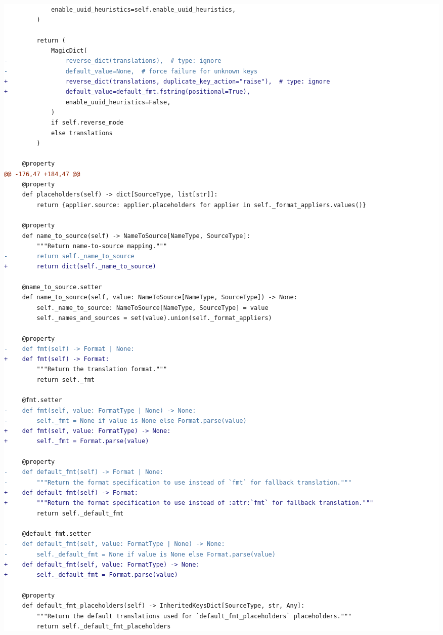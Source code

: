 ```diff
             enable_uuid_heuristics=self.enable_uuid_heuristics,
         )
 
         return (
             MagicDict(
-                reverse_dict(translations),  # type: ignore
-                default_value=None,  # force failure for unknown keys
+                reverse_dict(translations, duplicate_key_action="raise"),  # type: ignore
+                default_value=default_fmt.fstring(positional=True),
                 enable_uuid_heuristics=False,
             )
             if self.reverse_mode
             else translations
         )
 
     @property
@@ -176,47 +184,47 @@
     @property
     def placeholders(self) -> dict[SourceType, list[str]]:
         return {applier.source: applier.placeholders for applier in self._format_appliers.values()}
 
     @property
     def name_to_source(self) -> NameToSource[NameType, SourceType]:
         """Return name-to-source mapping."""
-        return self._name_to_source
+        return dict(self._name_to_source)
 
     @name_to_source.setter
     def name_to_source(self, value: NameToSource[NameType, SourceType]) -> None:
         self._name_to_source: NameToSource[NameType, SourceType] = value
         self._names_and_sources = set(value).union(self._format_appliers)
 
     @property
-    def fmt(self) -> Format | None:
+    def fmt(self) -> Format:
         """Return the translation format."""
         return self._fmt
 
     @fmt.setter
-    def fmt(self, value: FormatType | None) -> None:
-        self._fmt = None if value is None else Format.parse(value)
+    def fmt(self, value: FormatType) -> None:
+        self._fmt = Format.parse(value)
 
     @property
-    def default_fmt(self) -> Format | None:
-        """Return the format specification to use instead of `fmt` for fallback translation."""
+    def default_fmt(self) -> Format:
+        """Return the format specification to use instead of :attr:`fmt` for fallback translation."""
         return self._default_fmt
 
     @default_fmt.setter
-    def default_fmt(self, value: FormatType | None) -> None:
-        self._default_fmt = None if value is None else Format.parse(value)
+    def default_fmt(self, value: FormatType) -> None:
+        self._default_fmt = Format.parse(value)
 
     @property
     def default_fmt_placeholders(self) -> InheritedKeysDict[SourceType, str, Any]:
         """Return the default translations used for `default_fmt_placeholders` placeholders."""
         return self._default_fmt_placeholders
```

 [id-translation-project]: https://github.com/rsundqvist/id-translation-project/
 [pandas-translation]: https://id-translation.readthedocs.io/en/stable/documentation/examples/notebooks/cookbook/pandas-index.html
 [id-translation-project]: https://github.com/rsundqvist/id-translation-project/